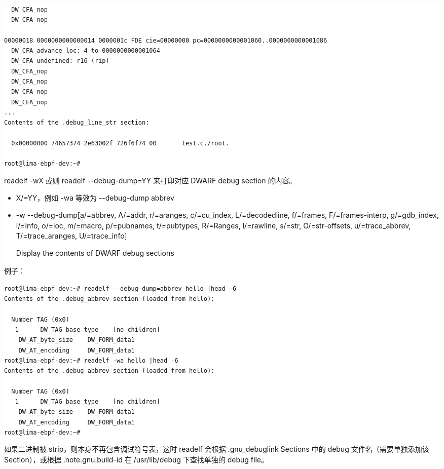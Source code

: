 ```shell
  DW_CFA_nop
  DW_CFA_nop

00000018 0000000000000014 0000001c FDE cie=00000000 pc=0000000000001060..0000000000001086
  DW_CFA_advance_loc: 4 to 0000000000001064
  DW_CFA_undefined: r16 (rip)
  DW_CFA_nop
  DW_CFA_nop
  DW_CFA_nop
  DW_CFA_nop
...
Contents of the .debug_line_str section:

  0x00000000 74657374 2e63002f 726f6f74 00       test.c./root.

root@lima-ebpf-dev:~#
```

readelf -wX 或则 readelf --debug-dump=YY 来打印对应 DWARF debug section 的内容。

-   X/=YY，例如 -wa 等效为 --debug-dump abbrev
-   -w --debug-dump[a/=abbrev, A/=addr, r/=aranges, c/=cu_index, L/=decodedline, f/=frames, F/=frames-interp,
    g/=gdb_index, i/=info, o/=loc, m/=macro, p/=pubnames, t/=pubtypes, R/=Ranges, l/=rawline, s/=str,
    O/=str-offsets, u/=trace_abbrev, T/=trace_aranges, U/=trace_info]

    Display the contents of DWARF debug sections

例子：

```shell
root@lima-ebpf-dev:~# readelf --debug-dump=abbrev hello |head -6
Contents of the .debug_abbrev section (loaded from hello):

  Number TAG (0x0)
   1      DW_TAG_base_type    [no children]
    DW_AT_byte_size    DW_FORM_data1
    DW_AT_encoding     DW_FORM_data1
root@lima-ebpf-dev:~# readelf -wa hello |head -6
Contents of the .debug_abbrev section (loaded from hello):

  Number TAG (0x0)
   1      DW_TAG_base_type    [no children]
    DW_AT_byte_size    DW_FORM_data1
    DW_AT_encoding     DW_FORM_data1
root@lima-ebpf-dev:~#
```

如果二进制被 strip，则本身不再包含调试符号表，这时 readelf 会根据 .gnu_debuglink Sections 中的 debug 文件名（需要单独添加该 Section），或根据 .note.gnu.build-id 在 /usr/lib/debug 下查找单独的 debug file。
